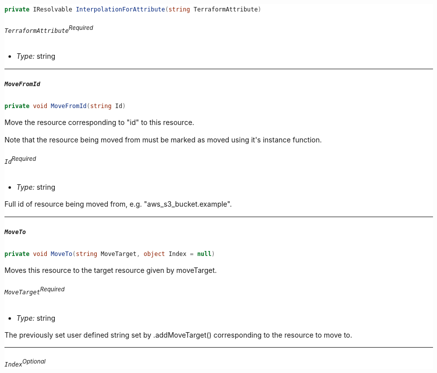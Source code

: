 ```csharp
private IResolvable InterpolationForAttribute(string TerraformAttribute)
```

###### `TerraformAttribute`<sup>Required</sup> <a name="TerraformAttribute" id="@cdktf/provider-opentelekomcloud.erPropagationV3.ErPropagationV3.interpolationForAttribute.parameter.terraformAttribute"></a>

- *Type:* string

---

##### `MoveFromId` <a name="MoveFromId" id="@cdktf/provider-opentelekomcloud.erPropagationV3.ErPropagationV3.moveFromId"></a>

```csharp
private void MoveFromId(string Id)
```

Move the resource corresponding to "id" to this resource.

Note that the resource being moved from must be marked as moved using it's instance function.

###### `Id`<sup>Required</sup> <a name="Id" id="@cdktf/provider-opentelekomcloud.erPropagationV3.ErPropagationV3.moveFromId.parameter.id"></a>

- *Type:* string

Full id of resource being moved from, e.g. "aws_s3_bucket.example".

---

##### `MoveTo` <a name="MoveTo" id="@cdktf/provider-opentelekomcloud.erPropagationV3.ErPropagationV3.moveTo"></a>

```csharp
private void MoveTo(string MoveTarget, object Index = null)
```

Moves this resource to the target resource given by moveTarget.

###### `MoveTarget`<sup>Required</sup> <a name="MoveTarget" id="@cdktf/provider-opentelekomcloud.erPropagationV3.ErPropagationV3.moveTo.parameter.moveTarget"></a>

- *Type:* string

The previously set user defined string set by .addMoveTarget() corresponding to the resource to move to.

---

###### `Index`<sup>Optional</sup> <a name="Index" id="@cdktf/provider-opentelekomcloud.erPropagationV3.ErPropagationV3.moveTo.parameter.index"></a>
